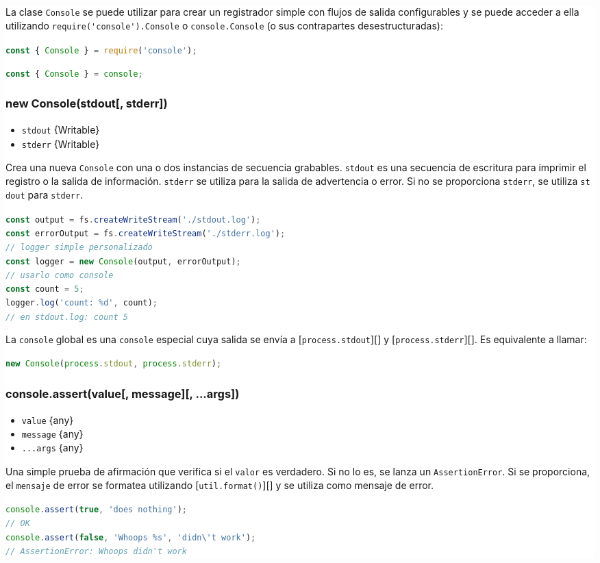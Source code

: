 



La clase `Console` se puede utilizar para crear un registrador simple con flujos de salida configurables y se puede acceder a ella utilizando `require('console').Console` o `console.Console` (o sus contrapartes desestructuradas):

```js
const { Console } = require('console');
```

```js
const { Console } = console;
```

### new Console(stdout[, stderr])

* `stdout` {Writable}
* `stderr` {Writable}

Crea una nueva `Console` con una o dos instancias de secuencia grabables. `stdout` es una secuencia de escritura para imprimir el registro o la salida de información. `stderr` se utiliza para la salida de advertencia o error. Si no se proporciona `stderr`, se utiliza `stdout` para `stderr`.

```js
const output = fs.createWriteStream('./stdout.log');
const errorOutput = fs.createWriteStream('./stderr.log');
// logger simple personalizado
const logger = new Console(output, errorOutput);
// usarlo como console
const count = 5;
logger.log('count: %d', count);
// en stdout.log: count 5
```

La `console` global es una `console` especial cuya salida se envía a [`process.stdout`][] y [`process.stderr`][]. Es equivalente a llamar:

```js
new Console(process.stdout, process.stderr);
```

### console.assert(value\[, message\]\[, ...args\])



* `value` {any}
* `message` {any}
* `...args` {any}

Una simple prueba de afirmación que verifica si el `valor` es verdadero. Si no lo es, se lanza un `AssertionError`. Si se proporciona, el `mensaje` de error se formatea utilizando [`util.format()`][] y se utiliza como mensaje de error.

```js
console.assert(true, 'does nothing');
// OK
console.assert(false, 'Whoops %s', 'didn\'t work');
// AssertionError: Whoops didn't work
```
